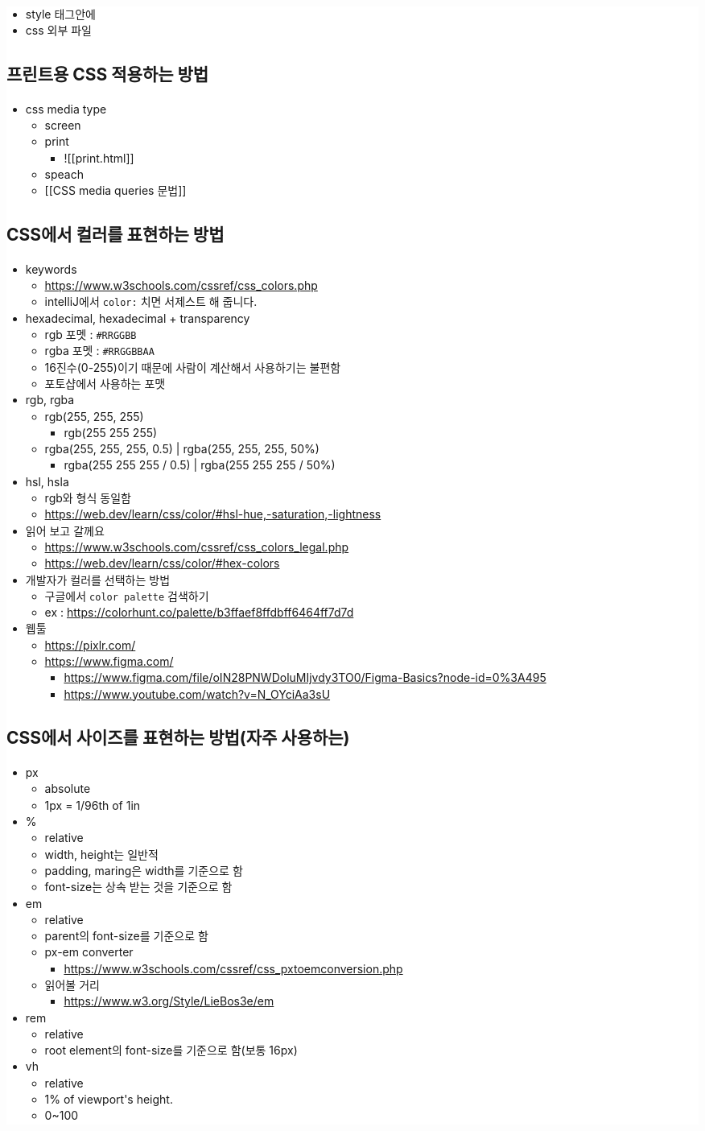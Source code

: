 - style 태그안에
- css 외부 파일
## 프린트용 CSS 적용하는 방법
- css media type
    - screen
    - print
        - ![[print.html]]
    - speach
    - [[CSS media queries 문법]]
## CSS에서 컬러를 표현하는 방법
- keywords
    - https://www.w3schools.com/cssref/css_colors.php
    - intelliJ에서 `color:` 치면 서제스트 해 줍니다.
- hexadecimal, hexadecimal + transparency
    - rgb 포멧 : `#RRGGBB`
    - rgba 포멧 : `#RRGGBBAA`
    - 16진수(0-255)이기 때문에 사람이 계산해서 사용하기는 불편함
    - 포토샵에서 사용하는 포맷
- rgb, rgba
    - rgb(255, 255, 255)
        - rgb(255 255 255)
    - rgba(255, 255, 255, 0.5) | rgba(255, 255, 255, 50%)
        - rgba(255 255 255 / 0.5) | rgba(255 255 255 / 50%)
- hsl, hsla
    - rgb와 형식 동일함
    - https://web.dev/learn/css/color/#hsl-hue,-saturation,-lightness
- 읽어 보고 갈께요
    - https://www.w3schools.com/cssref/css_colors_legal.php
    - https://web.dev/learn/css/color/#hex-colors
- 개발자가 컬러를 선택하는 방법
    - 구글에서 `color palette` 검색하기
    - ex : https://colorhunt.co/palette/b3ffaef8ffdbff6464ff7d7d
- 웹툴
    - https://pixlr.com/
    - https://www.figma.com/
        - https://www.figma.com/file/oIN28PNWDoluMIjvdy3TO0/Figma-Basics?node-id=0%3A495
        - https://www.youtube.com/watch?v=N_OYciAa3sU
## CSS에서 사이즈를 표현하는 방법(자주 사용하는)
- px
    - absolute
    - 1px = 1/96th of 1in
- %
    - relative
    - width, height는 일반적
    - padding, maring은 width를 기준으로 함
    - font-size는 상속 받는 것을 기준으로 함
- em
    - relative
    - parent의 font-size를 기준으로 함
    - px-em converter
        - https://www.w3schools.com/cssref/css_pxtoemconversion.php
    - 읽어볼 거리
        - https://www.w3.org/Style/LieBos3e/em
- rem
    - relative
    - root element의 font-size를 기준으로 함(보통 16px)
- vh
    - relative
    - 1% of viewport's height. 
    - 0~100